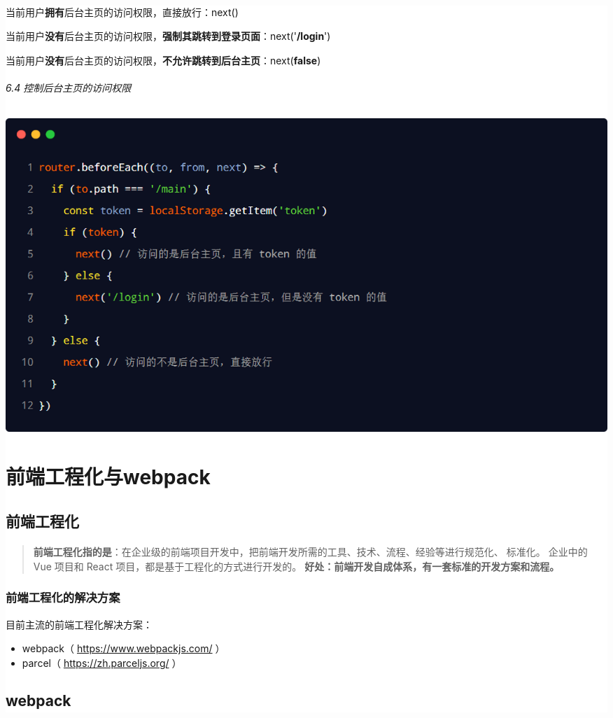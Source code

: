 当前用户**拥有**后台主页的访问权限，直接放行：next()

当前用户**没有**后台主页的访问权限，**强制其跳转到登录页面**：next('**/login**') 

当前用户**没有**后台主页的访问权限，**不允许跳转到后台主页**：next(**false**)

###### 6.4 控制后台主页的访问权限

![](ph/Vue/06_路由_page36_image.png)



# 	前端工程化与webpack

## 前端工程化

> **前端工程化指的是**：在企业级的前端项目开发中，把前端开发所需的工具、技术、流程、经验等进行规范化、
> 标准化。
> 	企业中的 Vue 项目和 React 项目，都是基于工程化的方式进行开发的。
> 	**好处：前端开发自成体系，有一套标准的开发方案和流程。**

### 前端工程化的解决方案

目前主流的前端工程化解决方案：

- webpack（ https://www.webpackjs.com/ ）
- parcel（ https://zh.parceljs.org/ ）

## webpack
